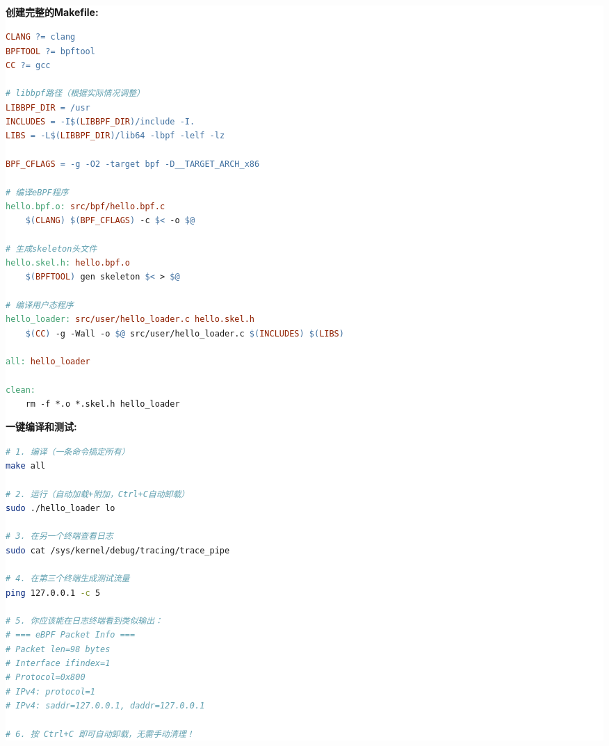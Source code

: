 **创建完整的Makefile:**

```makefile
CLANG ?= clang
BPFTOOL ?= bpftool
CC ?= gcc

# libbpf路径（根据实际情况调整）
LIBBPF_DIR = /usr
INCLUDES = -I$(LIBBPF_DIR)/include -I.
LIBS = -L$(LIBBPF_DIR)/lib64 -lbpf -lelf -lz

BPF_CFLAGS = -g -O2 -target bpf -D__TARGET_ARCH_x86

# 编译eBPF程序
hello.bpf.o: src/bpf/hello.bpf.c
	$(CLANG) $(BPF_CFLAGS) -c $< -o $@

# 生成skeleton头文件
hello.skel.h: hello.bpf.o
	$(BPFTOOL) gen skeleton $< > $@

# 编译用户态程序
hello_loader: src/user/hello_loader.c hello.skel.h
	$(CC) -g -Wall -o $@ src/user/hello_loader.c $(INCLUDES) $(LIBS)

all: hello_loader

clean:
	rm -f *.o *.skel.h hello_loader
```

**一键编译和测试:**

```bash
# 1. 编译（一条命令搞定所有）
make all

# 2. 运行（自动加载+附加，Ctrl+C自动卸载）
sudo ./hello_loader lo

# 3. 在另一个终端查看日志
sudo cat /sys/kernel/debug/tracing/trace_pipe

# 4. 在第三个终端生成测试流量
ping 127.0.0.1 -c 5

# 5. 你应该能在日志终端看到类似输出：
# === eBPF Packet Info ===
# Packet len=98 bytes
# Interface ifindex=1
# Protocol=0x800
# IPv4: protocol=1
# IPv4: saddr=127.0.0.1, daddr=127.0.0.1

# 6. 按 Ctrl+C 即可自动卸载，无需手动清理！
```

